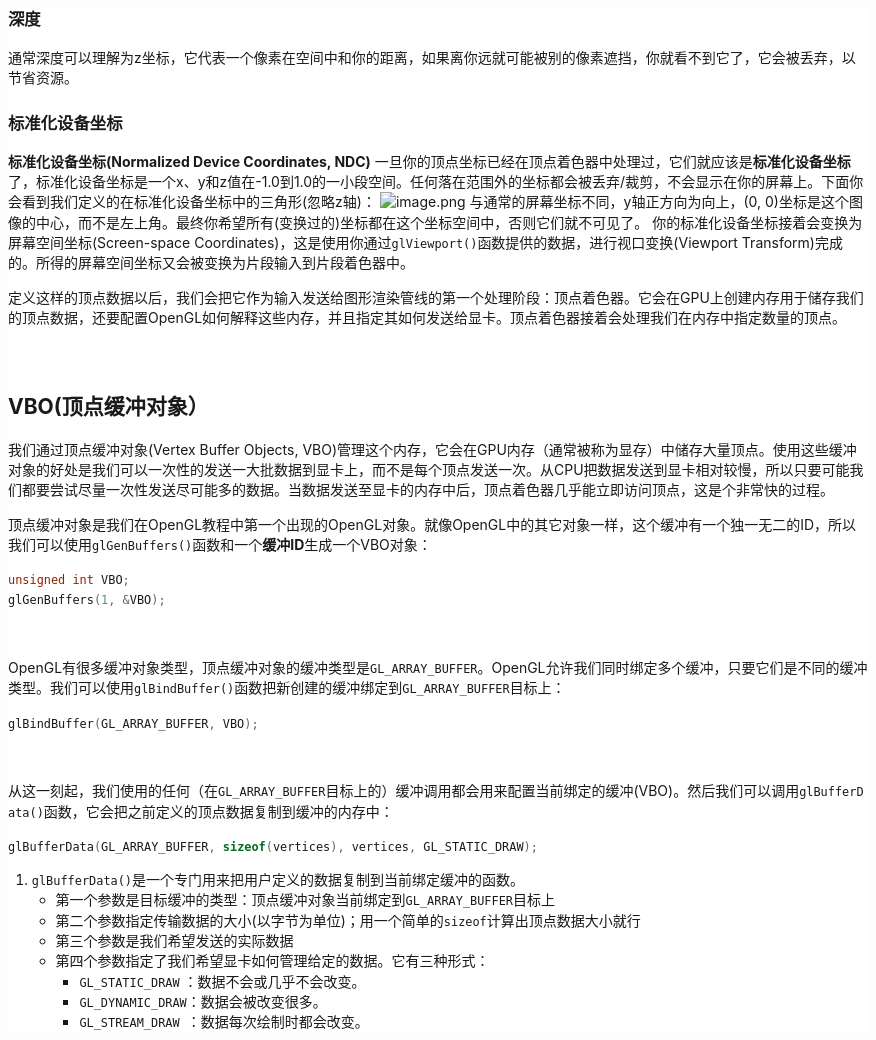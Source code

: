 ### 深度
通常深度可以理解为z坐标，它代表一个像素在空间中和你的距离，如果离你远就可能被别的像素遮挡，你就看不到它了，它会被丢弃，以节省资源。
​

### 标准化设备坐标
**标准化设备坐标(Normalized Device Coordinates, NDC)**
一旦你的顶点坐标已经在顶点着色器中处理过，它们就应该是**标准化设备坐标**了，标准化设备坐标是一个x、y和z值在-1.0到1.0的一小段空间。任何落在范围外的坐标都会被丢弃/裁剪，不会显示在你的屏幕上。下面你会看到我们定义的在标准化设备坐标中的三角形(忽略z轴)：
![image.png](https://cdn.nlark.com/yuque/0/2021/png/22788275/1639486386653-9c6c544c-3968-4887-a6c6-d1ef1aeaf64b.png#clientId=udab5650c-e8bd-4&crop=0&crop=0&crop=1&crop=1&from=paste&id=uc815fe15&margin=%5Bobject%20Object%5D&name=image.png&originHeight=197&originWidth=400&originalType=url&ratio=1&rotation=0&showTitle=false&size=28113&status=done&style=shadow&taskId=u30c73b24-c4cf-4fa1-982a-301fa9529d3&title=)
与通常的屏幕坐标不同，y轴正方向为向上，(0, 0)坐标是这个图像的中心，而不是左上角。最终你希望所有(变换过的)坐标都在这个坐标空间中，否则它们就不可见了。
你的标准化设备坐标接着会变换为屏幕空间坐标(Screen-space Coordinates)，这是使用你通过`glViewport()`函数提供的数据，进行视口变换(Viewport Transform)完成的。所得的屏幕空间坐标又会被变换为片段输入到片段着色器中。
​

定义这样的顶点数据以后，我们会把它作为输入发送给图形渲染管线的第一个处理阶段：顶点着色器。它会在GPU上创建内存用于储存我们的顶点数据，还要配置OpenGL如何解释这些内存，并且指定其如何发送给显卡。顶点着色器接着会处理我们在内存中指定数量的顶点。
​

​

## VBO(顶点缓冲对象）
我们通过顶点缓冲对象(Vertex Buffer Objects, VBO)管理这个内存，它会在GPU内存（通常被称为显存）中储存大量顶点。使用这些缓冲对象的好处是我们可以一次性的发送一大批数据到显卡上，而不是每个顶点发送一次。从CPU把数据发送到显卡相对较慢，所以只要可能我们都要尝试尽量一次性发送尽可能多的数据。当数据发送至显卡的内存中后，顶点着色器几乎能立即访问顶点，这是个非常快的过程。
​

顶点缓冲对象是我们在OpenGL教程中第一个出现的OpenGL对象。就像OpenGL中的其它对象一样，这个缓冲有一个独一无二的ID，所以我们可以使用`glGenBuffers()`函数和一个**缓冲ID**生成一个VBO对象：
```cpp
unsigned int VBO;
glGenBuffers(1, &VBO);
```
​

OpenGL有很多缓冲对象类型，顶点缓冲对象的缓冲类型是`GL_ARRAY_BUFFER`。OpenGL允许我们同时绑定多个缓冲，只要它们是不同的缓冲类型。我们可以使用`glBindBuffer()`函数把新创建的缓冲绑定到`GL_ARRAY_BUFFER`目标上：
```cpp
glBindBuffer(GL_ARRAY_BUFFER, VBO);  
```
​

从这一刻起，我们使用的任何（在`GL_ARRAY_BUFFER`目标上的）缓冲调用都会用来配置当前绑定的缓冲(VBO)。然后我们可以调用`glBufferData()`函数，它会把之前定义的顶点数据复制到缓冲的内存中：
```cpp
glBufferData(GL_ARRAY_BUFFER, sizeof(vertices), vertices, GL_STATIC_DRAW);
```

1. `glBufferData()`是一个专门用来把用户定义的数据复制到当前绑定缓冲的函数。
   - 第一个参数是目标缓冲的类型：顶点缓冲对象当前绑定到`GL_ARRAY_BUFFER`目标上
   - 第二个参数指定传输数据的大小(以字节为单位)；用一个简单的`sizeof`计算出顶点数据大小就行
   - 第三个参数是我们希望发送的实际数据
   - 第四个参数指定了我们希望显卡如何管理给定的数据。它有三种形式：
      - `GL_STATIC_DRAW` ：数据不会或几乎不会改变。
      - `GL_DYNAMIC_DRAW`：数据会被改变很多。
      - `GL_STREAM_DRAW `：数据每次绘制时都会改变。

